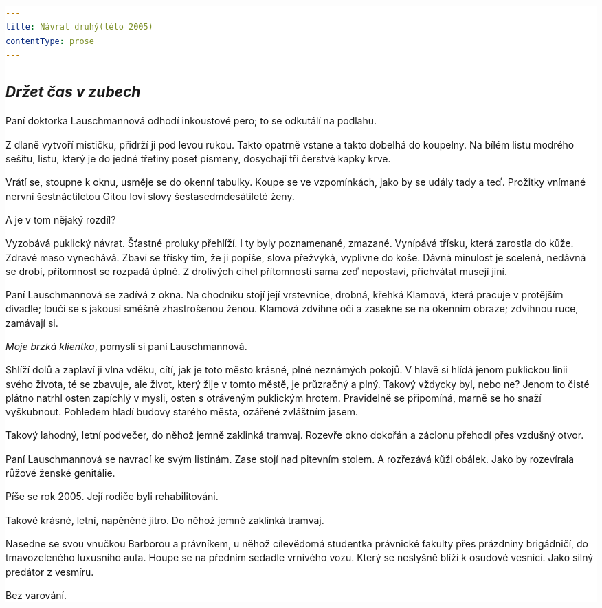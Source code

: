 ```yaml
---
title: Návrat druhý(léto 2005)
contentType: prose
---
```


<section>

## _Držet čas v zubech_

Paní doktorka Lauschmannová odhodí inkoustové pero; to se odkutálí na podlahu.

Z dlaně vytvoří mističku, přidrží ji pod levou rukou. Takto opatrně vstane a takto dobelhá do koupelny. Na bílém listu modrého sešitu, listu, který je do jedné třetiny poset písmeny, dosychají tři čerstvé kapky krve.

Vrátí se, stoupne k oknu, usměje se do okenní tabulky. Koupe se ve vzpomínkách, jako by se udály tady a teď. Prožitky vnímané nervní šestnáctiletou Gitou loví slovy šestasedmdesátileté ženy.

A je v tom nějaký rozdíl?

Vyzobává puklický návrat. Šťastné proluky přehlíží. I ty byly poznamenané, zmazané. Vynípává třísku, která zarostla do kůže. Zdravé maso vynechává. Zbaví se třísky tím, že ji popíše, slova přežvýká, vyplivne do koše. Dávná minulost je scelená, nedávná se drobí, přítomnost se rozpadá úplně. Z drolivých cihel přítomnosti sama zeď nepostaví, přichvátat musejí jiní.

Paní Lauschmannová se zadívá z okna. Na chodníku stojí její vrstevnice, drobná, křehká Klamová, která pracuje v protějším divadle; loučí se s jakousi směšně zhastrošenou ženou. Klamová zdvihne oči a zasekne se na okenním obraze; zdvihnou ruce, zamávají si.

_Moje brzká klientka_, pomyslí si paní Lauschmannová.

Shlíží dolů a zaplaví ji vlna vděku, cítí, jak je toto město krásné, plné neznámých pokojů. V hlavě si hlídá jenom puklickou linii svého života, té se zbavuje, ale život, který žije v tomto městě, je průzračný a plný. Takový vždycky byl, nebo ne? Jenom to čisté plátno natrhl osten zapíchlý v mysli, osten s otráveným puklickým hrotem. Pravidelně se připomíná, marně se ho snaží vyškubnout. Pohledem hladí budovy starého města, ozářené zvláštním jasem.

Takový lahodný, letní podvečer, do něhož jemně zaklinká tramvaj. Rozevře okno dokořán a záclonu přehodí přes vzdušný otvor.

Paní Lauschmannová se navrací ke svým listinám. Zase stojí nad pitevním stolem. A rozřezává kůži obálek. Jako by rozevírala růžové ženské genitálie.

Píše se rok 2005. Její rodiče byli rehabilitováni.

</section>

<section>

Takové krásné, letní, napěněné jitro. Do něhož jemně zaklinká tramvaj.

Nasedne se svou vnučkou Barborou a právníkem, u něhož cílevědomá studentka právnické fakulty přes prázdniny brigádničí, do tmavozeleného luxusního auta. Houpe se na předním sedadle vrnivého vozu. Který se neslyšně blíží k osudové vesnici. Jako silný predátor z vesmíru.

Bez varování.
